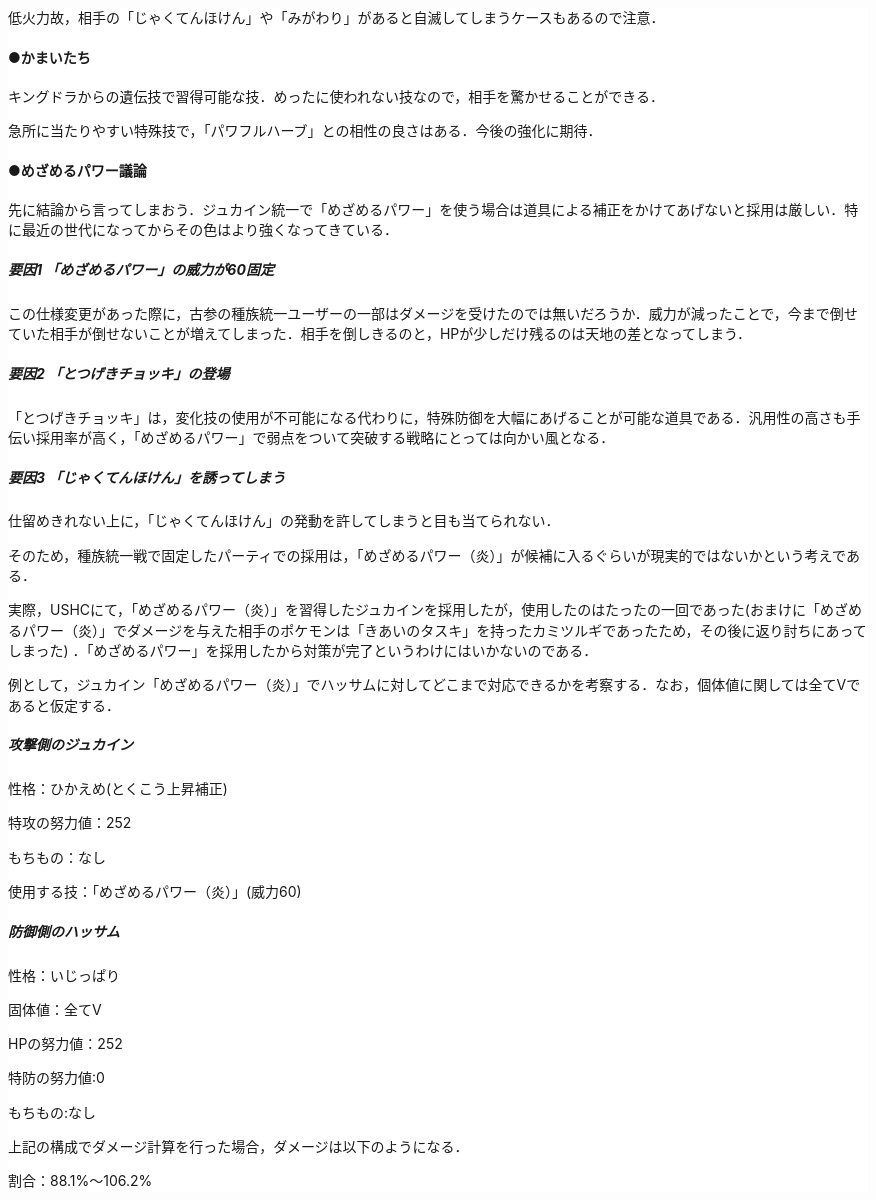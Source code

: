 低火力故，相手の「じゃくてんほけん」や「みがわり」があると自滅してしまうケースもあるので注意．

#### ●かまいたち

キングドラからの遺伝技で習得可能な技．めったに使われない技なので，相手を驚かせることができる．

急所に当たりやすい特殊技で，「パワフルハーブ」との相性の良さはある．今後の強化に期待．

#### ●めざめるパワー議論

先に結論から言ってしまおう．ジュカイン統一で「めざめるパワー」を使う場合は道具による補正をかけてあげないと採用は厳しい．特に最近の世代になってからその色はより強くなってきている．

##### 要因1 「めざめるパワー」の威力が60固定

この仕様変更があった際に，古参の種族統一ユーザーの一部はダメージを受けたのでは無いだろうか．威力が減ったことで，今まで倒せていた相手が倒せないことが増えてしまった．相手を倒しきるのと，HPが少しだけ残るのは天地の差となってしまう．

##### 要因2 「とつげきチョッキ」の登場

「とつげきチョッキ」は，変化技の使用が不可能になる代わりに，特殊防御を大幅にあげることが可能な道具である．汎用性の高さも手伝い採用率が高く，「めざめるパワー」で弱点をついて突破する戦略にとっては向かい風となる．

##### 要因3 「じゃくてんほけん」を誘ってしまう

仕留めきれない上に，「じゃくてんほけん」の発動を許してしまうと目も当てられない．

そのため，種族統一戦で固定したパーティでの採用は，「めざめるパワー（炎）」が候補に入るぐらいが現実的ではないかという考えである．

実際，USHCにて，「めざめるパワー（炎）」を習得したジュカインを採用したが，使用したのはたったの一回であった(おまけに「めざめるパワー（炎）」でダメージを与えた相手のポケモンは「きあいのタスキ」を持ったカミツルギであったため，その後に返り討ちにあってしまった) ．「めざめるパワー」を採用したから対策が完了というわけにはいかないのである．

例として，ジュカイン「めざめるパワー（炎）」でハッサムに対してどこまで対応できるかを考察する．なお，個体値に関しては全てVであると仮定する．



##### 攻撃側のジュカイン

性格：ひかえめ(とくこう上昇補正)

特攻の努力値：252

もちもの：なし

使用する技：「めざめるパワー（炎）」(威力60) 

##### 防御側のハッサム

性格：いじっぱり

固体値：全てV

HPの努力値：252

特防の努力値:0

もちもの:なし



上記の構成でダメージ計算を行った場合，ダメージは以下のようになる．



割合：88.1%〜106.2%
